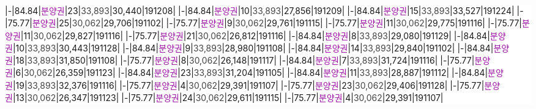 |-|84.84|<span style="color:#9C11A5">분양권</span>|23|<span style="color:#444444">33,893</span>|30,440|191208|
|-|84.84|<span style="color:#9C11A5">분양권</span>|10|<span style="color:#444444">33,893</span>|27,856|191209|
|-|84.84|<span style="color:#9C11A5">분양권</span>|15|<span style="color:#444444">33,893</span>|33,527|191224|
|-|75.77|<span style="color:#9C11A5">분양권</span>|25|<span style="color:#444444">30,062</span>|29,706|191102|
|-|75.77|<span style="color:#9C11A5">분양권</span>|9|<span style="color:#444444">30,062</span>|29,761|191115|
|-|75.77|<span style="color:#9C11A5">분양권</span>|11|<span style="color:#444444">30,062</span>|29,775|191116|
|-|75.77|<span style="color:#9C11A5">분양권</span>|11|<span style="color:#444444">30,062</span>|29,827|191116|
|-|75.77|<span style="color:#9C11A5">분양권</span>|21|<span style="color:#444444">30,062</span>|26,812|191116|
|-|84.84|<span style="color:#9C11A5">분양권</span>|8|<span style="color:#444444">33,893</span>|29,080|191129|
|-|84.84|<span style="color:#9C11A5">분양권</span>|10|<span style="color:#444444">33,893</span>|30,443|191128|
|-|84.84|<span style="color:#9C11A5">분양권</span>|9|<span style="color:#444444">33,893</span>|28,980|191108|
|-|84.84|<span style="color:#9C11A5">분양권</span>|14|<span style="color:#444444">33,893</span>|29,840|191102|
|-|84.84|<span style="color:#9C11A5">분양권</span>|18|<span style="color:#444444">33,893</span>|31,850|191108|
|-|75.77|<span style="color:#9C11A5">분양권</span>|8|<span style="color:#444444">30,062</span>|26,148|191117|
|-|84.84|<span style="color:#9C11A5">분양권</span>|7|<span style="color:#444444">33,893</span>|31,724|191116|
|-|75.77|<span style="color:#9C11A5">분양권</span>|6|<span style="color:#444444">30,062</span>|26,359|191123|
|-|84.84|<span style="color:#9C11A5">분양권</span>|23|<span style="color:#444444">33,893</span>|31,204|191105|
|-|84.84|<span style="color:#9C11A5">분양권</span>|11|<span style="color:#444444">33,893</span>|28,887|191112|
|-|84.84|<span style="color:#9C11A5">분양권</span>|19|<span style="color:#444444">33,893</span>|32,376|191116|
|-|75.77|<span style="color:#9C11A5">분양권</span>|4|<span style="color:#444444">30,062</span>|29,391|191107|
|-|75.77|<span style="color:#9C11A5">분양권</span>|23|<span style="color:#444444">30,062</span>|29,406|191128|
|-|75.77|<span style="color:#9C11A5">분양권</span>|13|<span style="color:#444444">30,062</span>|26,347|191123|
|-|75.77|<span style="color:#9C11A5">분양권</span>|24|<span style="color:#444444">30,062</span>|29,611|191115|
|-|75.77|<span style="color:#9C11A5">분양권</span>|4|<span style="color:#444444">30,062</span>|29,391|191107|


<script async src="//pagead2.googlesyndication.com/pagead/js/adsbygoogle.js"></script>

<ins class="adsbygoogle"
     style="display:block"
     data-ad-client="ca-pub-2446590836940007"
     data-ad-slot="1659523306"
     data-ad-format="auto"
     data-full-width-responsive="true"></ins>
<script>
(adsbygoogle = window.adsbygoogle || []).push({});
</script>
